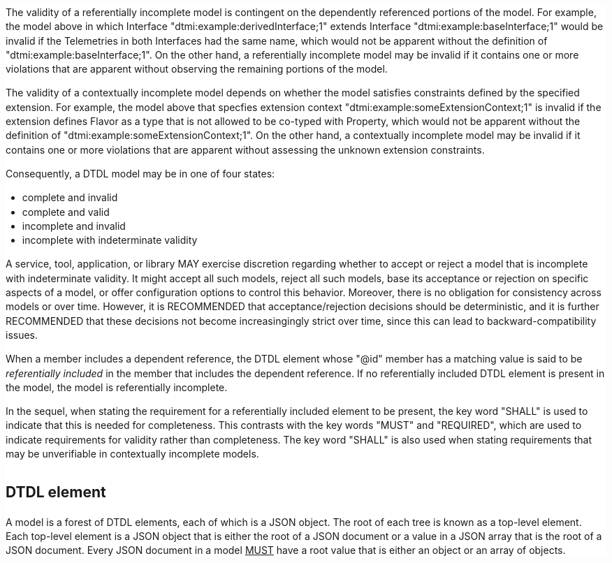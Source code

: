 

The validity of a referentially incomplete model is contingent on the dependently referenced portions of the model.
For example, the model above in which Interface "dtmi:example:derivedInterface;1" extends Interface "dtmi:example:baseInterface;1" would be invalid if the Telemetries in both Interfaces had the same name, which would not be apparent without the definition of "dtmi:example:baseInterface;1".
On the other hand, a referentially incomplete model may be invalid if it contains one or more violations that are apparent without observing the remaining portions of the model.

The validity of a contextually incomplete model depends on whether the model satisfies constraints defined by the specified extension.
For example, the model above that specfies extension context "dtmi:example:someExtensionContext;1" is invalid if the extension defines Flavor as a type that is not allowed to be co-typed with Property, which would not be apparent without the definition of "dtmi:example:someExtensionContext;1".
On the other hand, a contextually incomplete model may be invalid if it contains one or more violations that are apparent without assessing the unknown extension constraints.

Consequently, a DTDL model may be in one of four states:

* complete and invalid
* complete and valid
* incomplete and invalid
* incomplete with indeterminate validity

A service, tool, application, or library MAY exercise discretion regarding whether to accept or reject a model that is incomplete with indeterminate validity.
It might accept all such models, reject all such models, base its acceptance or rejection on specific aspects of a model, or offer configuration options to control this behavior.
Moreover, there is no obligation for consistency across models or over time.
However, it is RECOMMENDED that acceptance/rejection decisions should be deterministic, and it is further RECOMMENDED that these decisions not become increasingingly strict over time, since this can lead to backward-compatibility issues.

When a member includes a dependent reference, the DTDL element whose "@id" member has a matching value is said to be *referentially included* in the member that includes the dependent reference.
If no referentially included DTDL element is present in the model, the model is referentially incomplete.

In the sequel, when stating the requirement for a referentially included element to be present, the key word "SHALL" is used to indicate that this is needed for completeness.
This contrasts with the key words "MUST" and "REQUIRED", which are used to indicate requirements for validity rather than completeness.
The key word "SHALL" is also used when stating requirements that may be unverifiable in contextually incomplete models.

## DTDL element

A model is a forest of DTDL elements, each of which is a JSON object.
The root of each tree is known as a top-level element.
Each top-level element is a JSON object that is either the root of a JSON document or a value in a JSON array that is the root of a JSON document.
Every JSON document in a model [MUST](../../Spec/Requirement-RootArrayOrObjV2.json) have a root value that is either an object or an array of objects.
